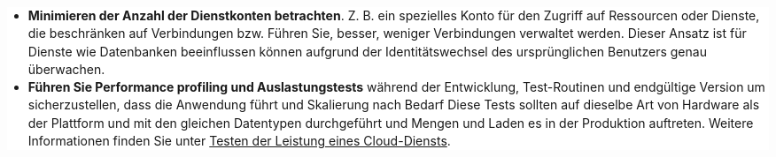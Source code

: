 - **Minimieren der Anzahl der Dienstkonten betrachten**. Z. B. ein spezielles Konto für den Zugriff auf Ressourcen oder Dienste, die beschränken auf Verbindungen bzw. Führen Sie, besser, weniger Verbindungen verwaltet werden. Dieser Ansatz ist für Dienste wie Datenbanken beeinflussen können aufgrund der Identitätswechsel des ursprünglichen Benutzers genau überwachen.
- **Führen Sie Performance profiling und Auslastungstests** während der Entwicklung, Test-Routinen und endgültige Version um sicherzustellen, dass die Anwendung führt und Skalierung nach Bedarf Diese Tests sollten auf dieselbe Art von Hardware als der Plattform und mit den gleichen Datentypen durchgeführt und Mengen und Laden es in der Produktion auftreten. Weitere Informationen finden Sie unter [Testen der Leistung eines Cloud-Diensts](vs-azure-tools-performance-profiling-cloud-services.md).
